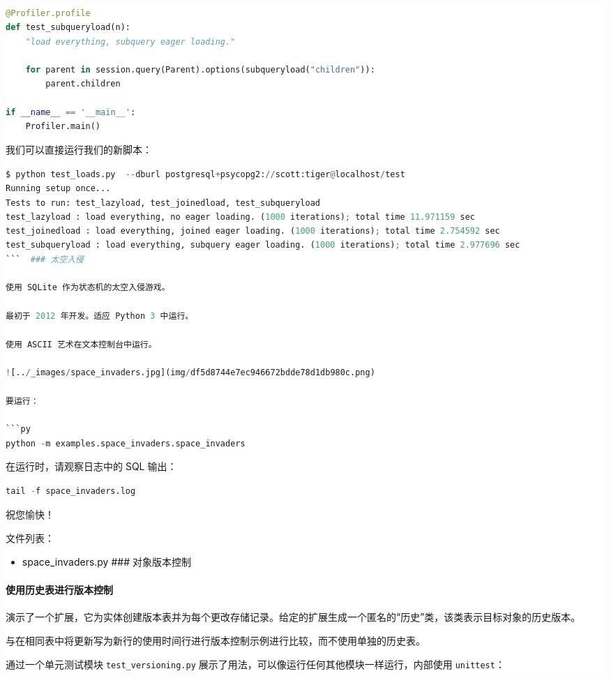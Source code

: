 ```py
@Profiler.profile
def test_subqueryload(n):
    "load everything, subquery eager loading."

    for parent in session.query(Parent).options(subqueryload("children")):
        parent.children

if __name__ == '__main__':
    Profiler.main()
```

我们可以直接运行我们的新脚本：

```py
$ python test_loads.py  --dburl postgresql+psycopg2://scott:tiger@localhost/test
Running setup once...
Tests to run: test_lazyload, test_joinedload, test_subqueryload
test_lazyload : load everything, no eager loading. (1000 iterations); total time 11.971159 sec
test_joinedload : load everything, joined eager loading. (1000 iterations); total time 2.754592 sec
test_subqueryload : load everything, subquery eager loading. (1000 iterations); total time 2.977696 sec
```  ### 太空入侵

使用 SQLite 作为状态机的太空入侵游戏。

最初于 2012 年开发。适应 Python 3 中运行。

使用 ASCII 艺术在文本控制台中运行。

![../_images/space_invaders.jpg](img/df5d8744e7ec946672bdde78d1db980c.png)

要运行：

```py
python -m examples.space_invaders.space_invaders
```

在运行时，请观察日志中的 SQL 输出：

```py
tail -f space_invaders.log
```

祝您愉快！

文件列表：

+   space_invaders.py  ### 对象版本控制

#### 使用历史表进行版本控制

演示了一个扩展，它为实体创建版本表并为每个更改存储记录。给定的扩展生成一个匿名的“历史”类，该类表示目标对象的历史版本。

与在相同表中将更新写为新行的使用时间行进行版本控制示例进行比较，而不使用单独的历史表。

通过一个单元测试模块 `test_versioning.py` 展示了用法，可以像运行任何其他模块一样运行，内部使用 `unittest`：
